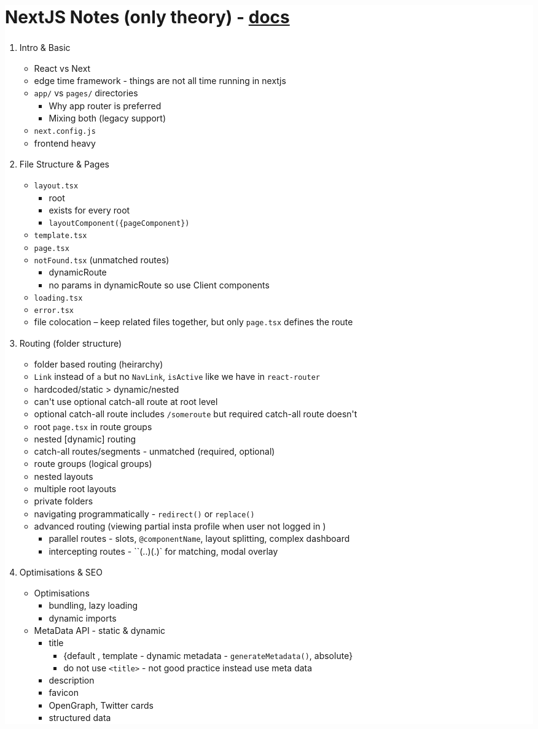 # NextJS Notes (only theory) - [docs](https://nextjs.org/docs/app)

1. Intro & Basic
   - React vs Next
   - edge time framework - things are not all time running in nextjs
   - `app/` vs `pages/` directories
     - Why app router is preferred
     - Mixing both (legacy support)
   - `next.config.js`
   - frontend heavy

2. File Structure & Pages
   - `layout.tsx`
     - root
     - exists for every root
     - `layoutComponent({pageComponent})`
   - `template.tsx`
   - `page.tsx`
   - `notFound.tsx` (unmatched routes)
     - dynamicRoute
     - no params in dynamicRoute so use Client components
   - `loading.tsx`
   - `error.tsx`
   - file colocation – keep related files together, but only `page.tsx` defines the route

3. Routing (folder structure)
   - folder based routing (heirarchy)
   - `Link` instead of `a` but no `NavLink`, `isActive` like we have in `react-router`
   - hardcoded/static > dynamic/nested
   - can't use optional catch-all route at root level
   - optional catch-all route includes `/someroute` but required catch-all route doesn't
   - root `page.tsx` in route groups
   - nested [dynamic] routing
   - catch-all routes/segments - unmatched (required, optional)
   - route groups (logical groups)
   - nested layouts
   - multiple root layouts
   - private folders
   - navigating programmatically - `redirect()` or `replace()`
   - advanced routing (viewing partial insta profile when user not logged in )
     - parallel routes - slots, `@componentName`, layout splitting, complex dashboard
     - intercepting routes - ``(..)(.)` for matching, modal overlay

4. Optimisations &  SEO
    - Optimisations
      - bundling, lazy loading
      - dynamic imports
    - MetaData API - static & dynamic
      - title
        - {default , template - dynamic metadata - `generateMetadata()`, absolute}
        - do not use `<title>` - not good practice instead use meta data
      - description
      - favicon
      - OpenGraph, Twitter cards
      - structured data
